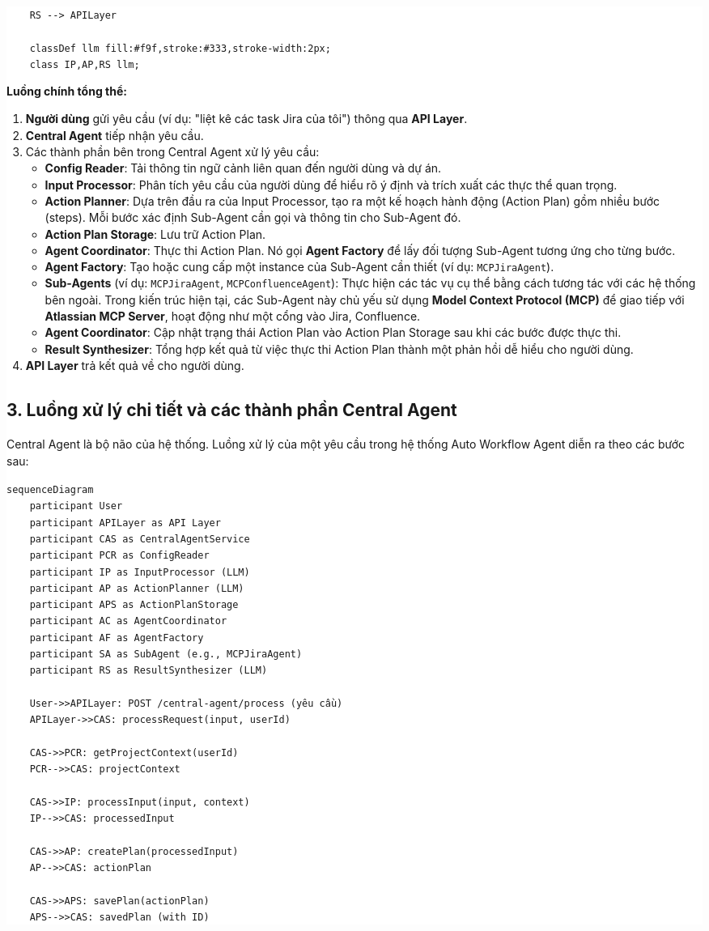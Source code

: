 ```mermaid
    RS --> APILayer

    classDef llm fill:#f9f,stroke:#333,stroke-width:2px;
    class IP,AP,RS llm;
```

**Luồng chính tổng thể:**
1.  **Người dùng** gửi yêu cầu (ví dụ: "liệt kê các task Jira của tôi") thông qua **API Layer**.
2.  **Central Agent** tiếp nhận yêu cầu.
3.  Các thành phần bên trong Central Agent xử lý yêu cầu:
    *   **Config Reader**: Tải thông tin ngữ cảnh liên quan đến người dùng và dự án.
    *   **Input Processor**: Phân tích yêu cầu của người dùng để hiểu rõ ý định và trích xuất các thực thể quan trọng.
    *   **Action Planner**: Dựa trên đầu ra của Input Processor, tạo ra một kế hoạch hành động (Action Plan) gồm nhiều bước (steps). Mỗi bước xác định Sub-Agent cần gọi và thông tin cho Sub-Agent đó.
    *   **Action Plan Storage**: Lưu trữ Action Plan.
    *   **Agent Coordinator**: Thực thi Action Plan. Nó gọi **Agent Factory** để lấy đối tượng Sub-Agent tương ứng cho từng bước.
    *   **Agent Factory**: Tạo hoặc cung cấp một instance của Sub-Agent cần thiết (ví dụ: `MCPJiraAgent`).
    *   **Sub-Agents** (ví dụ: `MCPJiraAgent`, `MCPConfluenceAgent`): Thực hiện các tác vụ cụ thể bằng cách tương tác với các hệ thống bên ngoài. Trong kiến trúc hiện tại, các Sub-Agent này chủ yếu sử dụng **Model Context Protocol (MCP)** để giao tiếp với **Atlassian MCP Server**, hoạt động như một cổng vào Jira, Confluence.
    *   **Agent Coordinator**: Cập nhật trạng thái Action Plan vào Action Plan Storage sau khi các bước được thực thi.
    *   **Result Synthesizer**: Tổng hợp kết quả từ việc thực thi Action Plan thành một phản hồi dễ hiểu cho người dùng.
4.  **API Layer** trả kết quả về cho người dùng.


## 3. Luồng xử lý chi tiết và các thành phần Central Agent

Central Agent là bộ não của hệ thống. Luồng xử lý của một yêu cầu trong hệ thống Auto Workflow Agent diễn ra theo các bước sau:

```mermaid
sequenceDiagram
    participant User
    participant APILayer as API Layer
    participant CAS as CentralAgentService
    participant PCR as ConfigReader
    participant IP as InputProcessor (LLM)
    participant AP as ActionPlanner (LLM)
    participant APS as ActionPlanStorage
    participant AC as AgentCoordinator
    participant AF as AgentFactory
    participant SA as SubAgent (e.g., MCPJiraAgent)
    participant RS as ResultSynthesizer (LLM)

    User->>APILayer: POST /central-agent/process (yêu cầu)
    APILayer->>CAS: processRequest(input, userId)
    
    CAS->>PCR: getProjectContext(userId)
    PCR-->>CAS: projectContext
    
    CAS->>IP: processInput(input, context)
    IP-->>CAS: processedInput
    
    CAS->>AP: createPlan(processedInput)
    AP-->>CAS: actionPlan
    
    CAS->>APS: savePlan(actionPlan)
    APS-->>CAS: savedPlan (with ID)
```